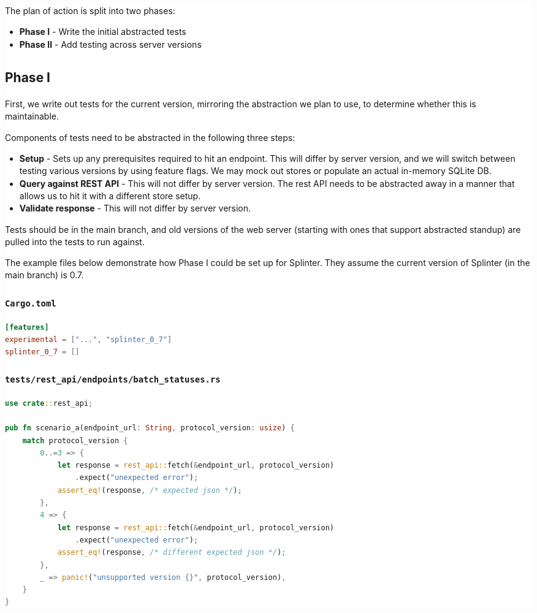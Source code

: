 The plan of action is split into two phases:

 - **Phase I** - Write the initial abstracted tests
 - **Phase II** - Add testing across server versions

## Phase I

First, we write out tests for the current version, mirroring the
abstraction we plan to use, to determine whether this is maintainable.

Components of tests need to be abstracted in the following three steps:

 - **Setup** - Sets up any prerequisites required to hit an endpoint. This will
   differ by server version, and we will switch between testing various
   versions by using feature flags. We may mock out stores or populate an
   actual in-memory SQLite DB.
 - **Query against REST API** - This will not differ by server version. The
   rest API needs to be abstracted away in a manner that allows us to hit it
   with a different store setup.
 - **Validate response** - This will not differ by server version.

Tests should be in the main branch, and old versions of the web server
(starting with ones that support abstracted standup) are pulled into the
tests to run against.

The example files below demonstrate how Phase I could be set up for Splinter.
They assume the current version of Splinter (in the main branch) is 0.7.

### `Cargo.toml`

```toml
[features]
experimental = ["...", "splinter_0_7"]
splinter_0_7 = []
```

### `tests/rest_api/endpoints/batch_statuses.rs`

```rust
use crate::rest_api;

pub fn scenario_a(endpoint_url: String, protocol_version: usize) {
    match protocol_version {
        0..=3 => {
            let response = rest_api::fetch(&endpoint_url, protocol_version)
                .expect("unexpected error");
            assert_eq!(response, /* expected json */);
        },
        4 => {
            let response = rest_api::fetch(&endpoint_url, protocol_version)
                .expect("unexpected error");
            assert_eq!(response, /* different expected json */);
        },
        _ => panic!("unsupported version {}", protocol_version),
    }
}
```

